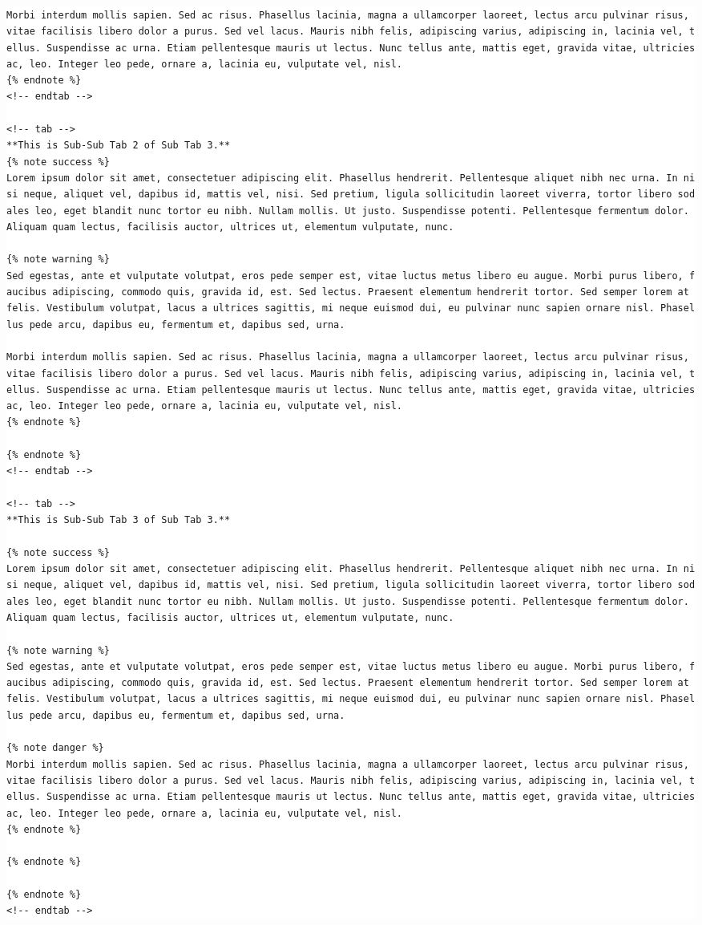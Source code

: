 ```
Morbi interdum mollis sapien. Sed ac risus. Phasellus lacinia, magna a ullamcorper laoreet, lectus arcu pulvinar risus, vitae facilisis libero dolor a purus. Sed vel lacus. Mauris nibh felis, adipiscing varius, adipiscing in, lacinia vel, tellus. Suspendisse ac urna. Etiam pellentesque mauris ut lectus. Nunc tellus ante, mattis eget, gravida vitae, ultricies ac, leo. Integer leo pede, ornare a, lacinia eu, vulputate vel, nisl.
{% endnote %}
<!-- endtab -->

<!-- tab -->
**This is Sub-Sub Tab 2 of Sub Tab 3.**
{% note success %}
Lorem ipsum dolor sit amet, consectetuer adipiscing elit. Phasellus hendrerit. Pellentesque aliquet nibh nec urna. In nisi neque, aliquet vel, dapibus id, mattis vel, nisi. Sed pretium, ligula sollicitudin laoreet viverra, tortor libero sodales leo, eget blandit nunc tortor eu nibh. Nullam mollis. Ut justo. Suspendisse potenti. Pellentesque fermentum dolor. Aliquam quam lectus, facilisis auctor, ultrices ut, elementum vulputate, nunc.

{% note warning %}
Sed egestas, ante et vulputate volutpat, eros pede semper est, vitae luctus metus libero eu augue. Morbi purus libero, faucibus adipiscing, commodo quis, gravida id, est. Sed lectus. Praesent elementum hendrerit tortor. Sed semper lorem at felis. Vestibulum volutpat, lacus a ultrices sagittis, mi neque euismod dui, eu pulvinar nunc sapien ornare nisl. Phasellus pede arcu, dapibus eu, fermentum et, dapibus sed, urna.

Morbi interdum mollis sapien. Sed ac risus. Phasellus lacinia, magna a ullamcorper laoreet, lectus arcu pulvinar risus, vitae facilisis libero dolor a purus. Sed vel lacus. Mauris nibh felis, adipiscing varius, adipiscing in, lacinia vel, tellus. Suspendisse ac urna. Etiam pellentesque mauris ut lectus. Nunc tellus ante, mattis eget, gravida vitae, ultricies ac, leo. Integer leo pede, ornare a, lacinia eu, vulputate vel, nisl.
{% endnote %}

{% endnote %}
<!-- endtab -->

<!-- tab -->
**This is Sub-Sub Tab 3 of Sub Tab 3.**

{% note success %}
Lorem ipsum dolor sit amet, consectetuer adipiscing elit. Phasellus hendrerit. Pellentesque aliquet nibh nec urna. In nisi neque, aliquet vel, dapibus id, mattis vel, nisi. Sed pretium, ligula sollicitudin laoreet viverra, tortor libero sodales leo, eget blandit nunc tortor eu nibh. Nullam mollis. Ut justo. Suspendisse potenti. Pellentesque fermentum dolor. Aliquam quam lectus, facilisis auctor, ultrices ut, elementum vulputate, nunc.

{% note warning %}
Sed egestas, ante et vulputate volutpat, eros pede semper est, vitae luctus metus libero eu augue. Morbi purus libero, faucibus adipiscing, commodo quis, gravida id, est. Sed lectus. Praesent elementum hendrerit tortor. Sed semper lorem at felis. Vestibulum volutpat, lacus a ultrices sagittis, mi neque euismod dui, eu pulvinar nunc sapien ornare nisl. Phasellus pede arcu, dapibus eu, fermentum et, dapibus sed, urna.

{% note danger %}
Morbi interdum mollis sapien. Sed ac risus. Phasellus lacinia, magna a ullamcorper laoreet, lectus arcu pulvinar risus, vitae facilisis libero dolor a purus. Sed vel lacus. Mauris nibh felis, adipiscing varius, adipiscing in, lacinia vel, tellus. Suspendisse ac urna. Etiam pellentesque mauris ut lectus. Nunc tellus ante, mattis eget, gravida vitae, ultricies ac, leo. Integer leo pede, ornare a, lacinia eu, vulputate vel, nisl.
{% endnote %}

{% endnote %}

{% endnote %}
<!-- endtab -->
```